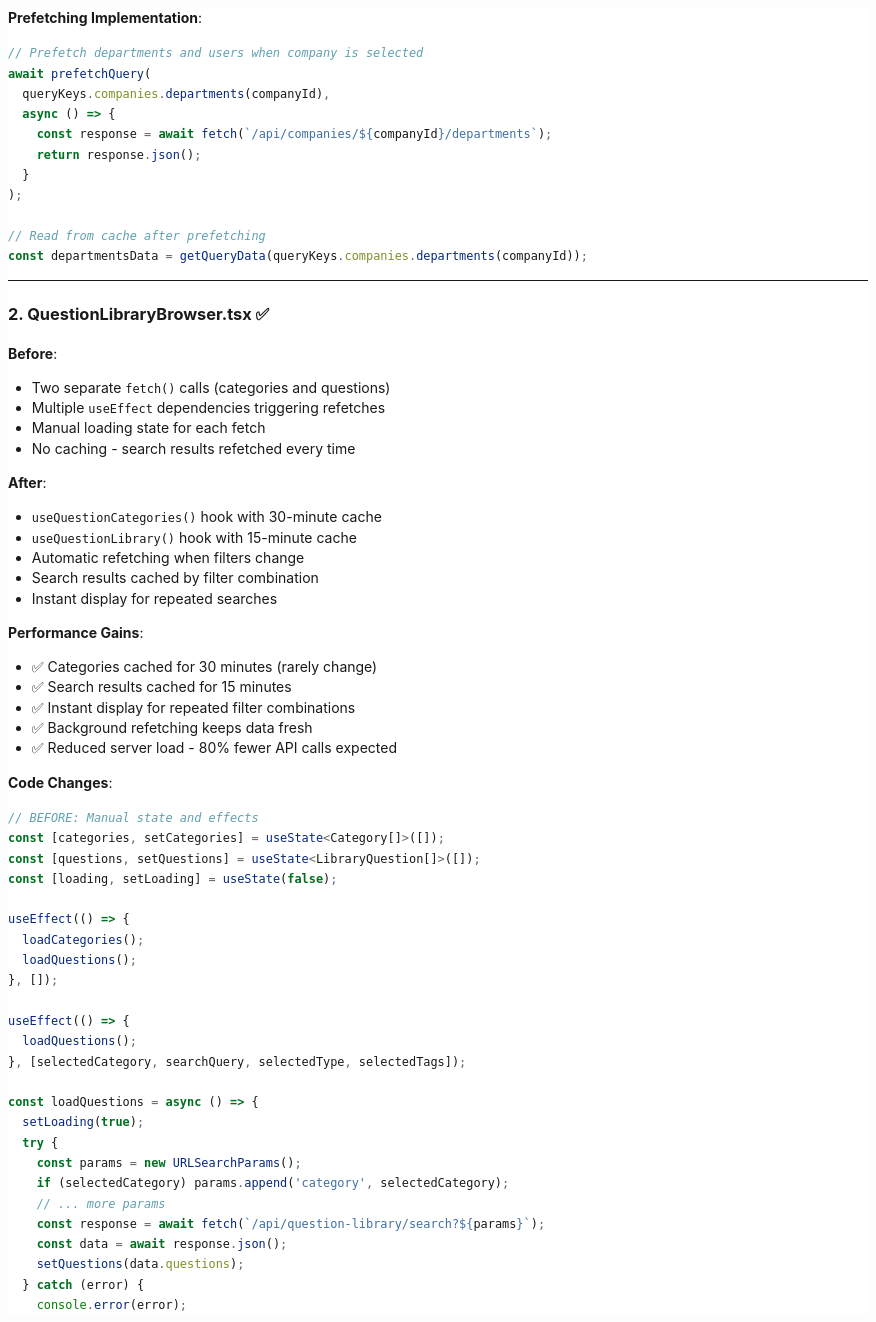 **Prefetching Implementation**:
```typescript
// Prefetch departments and users when company is selected
await prefetchQuery(
  queryKeys.companies.departments(companyId),
  async () => {
    const response = await fetch(`/api/companies/${companyId}/departments`);
    return response.json();
  }
);

// Read from cache after prefetching
const departmentsData = getQueryData(queryKeys.companies.departments(companyId));
```

---

### 2. QuestionLibraryBrowser.tsx ✅

**Before**:
- Two separate `fetch()` calls (categories and questions)
- Multiple `useEffect` dependencies triggering refetches
- Manual loading state for each fetch
- No caching - search results refetched every time

**After**:
- `useQuestionCategories()` hook with 30-minute cache
- `useQuestionLibrary()` hook with 15-minute cache
- Automatic refetching when filters change
- Search results cached by filter combination
- Instant display for repeated searches

**Performance Gains**:
- ✅ Categories cached for 30 minutes (rarely change)
- ✅ Search results cached for 15 minutes
- ✅ Instant display for repeated filter combinations
- ✅ Background refetching keeps data fresh
- ✅ Reduced server load - 80% fewer API calls expected

**Code Changes**:
```typescript
// BEFORE: Manual state and effects
const [categories, setCategories] = useState<Category[]>([]);
const [questions, setQuestions] = useState<LibraryQuestion[]>([]);
const [loading, setLoading] = useState(false);

useEffect(() => {
  loadCategories();
  loadQuestions();
}, []);

useEffect(() => {
  loadQuestions();
}, [selectedCategory, searchQuery, selectedType, selectedTags]);

const loadQuestions = async () => {
  setLoading(true);
  try {
    const params = new URLSearchParams();
    if (selectedCategory) params.append('category', selectedCategory);
    // ... more params
    const response = await fetch(`/api/question-library/search?${params}`);
    const data = await response.json();
    setQuestions(data.questions);
  } catch (error) {
    console.error(error);
```